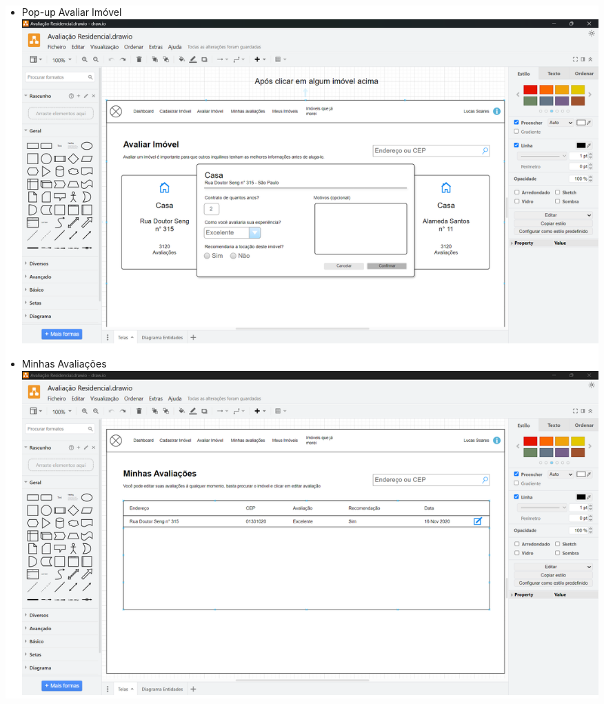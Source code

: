 * Pop-up Avaliar Imóvel  
  ![Figura do Mockup - Pop-up Avaliar Imóvel](./Template/img/mockup-popup-avaliar-imovel.png)

* Minhas Avaliações  
  ![Figura do Mockup - Minhas Avaliações](./Template/img/mockup-minhas-avaliacoes.png)
